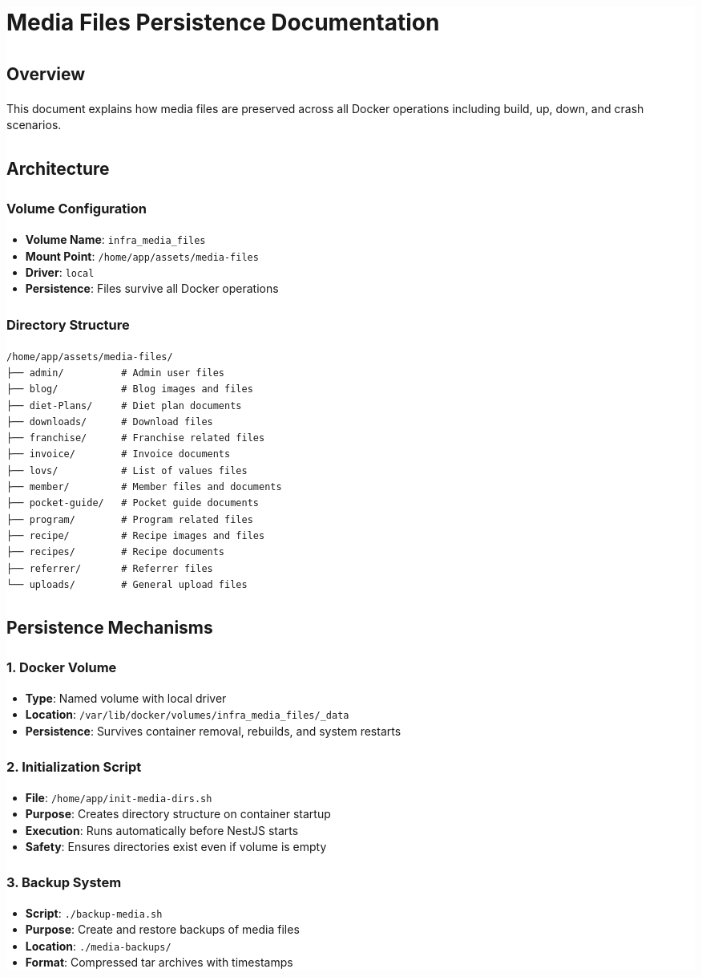 # Media Files Persistence Documentation

## Overview
This document explains how media files are preserved across all Docker operations including build, up, down, and crash scenarios.

## Architecture

### Volume Configuration
- **Volume Name**: `infra_media_files`
- **Mount Point**: `/home/app/assets/media-files`
- **Driver**: `local`
- **Persistence**: Files survive all Docker operations

### Directory Structure
```
/home/app/assets/media-files/
├── admin/          # Admin user files
├── blog/           # Blog images and files
├── diet-Plans/     # Diet plan documents
├── downloads/      # Download files
├── franchise/      # Franchise related files
├── invoice/        # Invoice documents
├── lovs/           # List of values files
├── member/         # Member files and documents
├── pocket-guide/   # Pocket guide documents
├── program/        # Program related files
├── recipe/         # Recipe images and files
├── recipes/        # Recipe documents
├── referrer/       # Referrer files
└── uploads/        # General upload files
```

## Persistence Mechanisms

### 1. Docker Volume
- **Type**: Named volume with local driver
- **Location**: `/var/lib/docker/volumes/infra_media_files/_data`
- **Persistence**: Survives container removal, rebuilds, and system restarts

### 2. Initialization Script
- **File**: `/home/app/init-media-dirs.sh`
- **Purpose**: Creates directory structure on container startup
- **Execution**: Runs automatically before NestJS starts
- **Safety**: Ensures directories exist even if volume is empty

### 3. Backup System
- **Script**: `./backup-media.sh`
- **Purpose**: Create and restore backups of media files
- **Location**: `./media-backups/`
- **Format**: Compressed tar archives with timestamps
